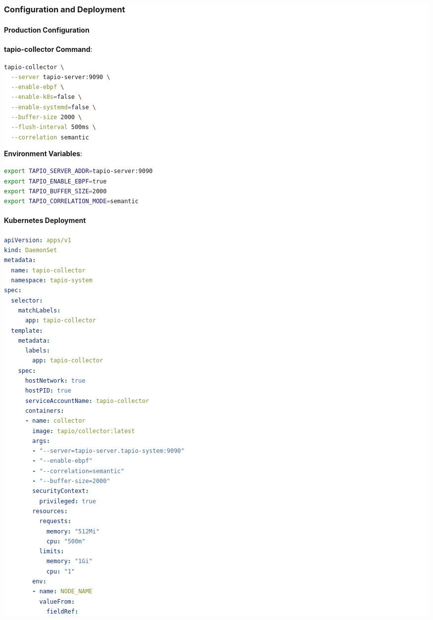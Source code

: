### Configuration and Deployment

#### Production Configuration

**tapio-collector Command**:
```bash
tapio-collector \
  --server tapio-server:9090 \
  --enable-ebpf \
  --enable-k8s=false \
  --enable-systemd=false \
  --buffer-size 2000 \
  --flush-interval 500ms \
  --correlation semantic
```

**Environment Variables**:
```bash
export TAPIO_SERVER_ADDR=tapio-server:9090
export TAPIO_ENABLE_EBPF=true
export TAPIO_BUFFER_SIZE=2000
export TAPIO_CORRELATION_MODE=semantic
```

#### Kubernetes Deployment

```yaml
apiVersion: apps/v1
kind: DaemonSet
metadata:
  name: tapio-collector
  namespace: tapio-system
spec:
  selector:
    matchLabels:
      app: tapio-collector
  template:
    metadata:
      labels:
        app: tapio-collector
    spec:
      hostNetwork: true
      hostPID: true
      serviceAccountName: tapio-collector
      containers:
      - name: collector
        image: tapio/collector:latest
        args:
        - "--server=tapio-server.tapio-system:9090"
        - "--enable-ebpf"
        - "--correlation=semantic"
        - "--buffer-size=2000"
        securityContext:
          privileged: true
        resources:
          requests:
            memory: "512Mi"
            cpu: "500m"
          limits:
            memory: "1Gi"
            cpu: "1"
        env:
        - name: NODE_NAME
          valueFrom:
            fieldRef:
```